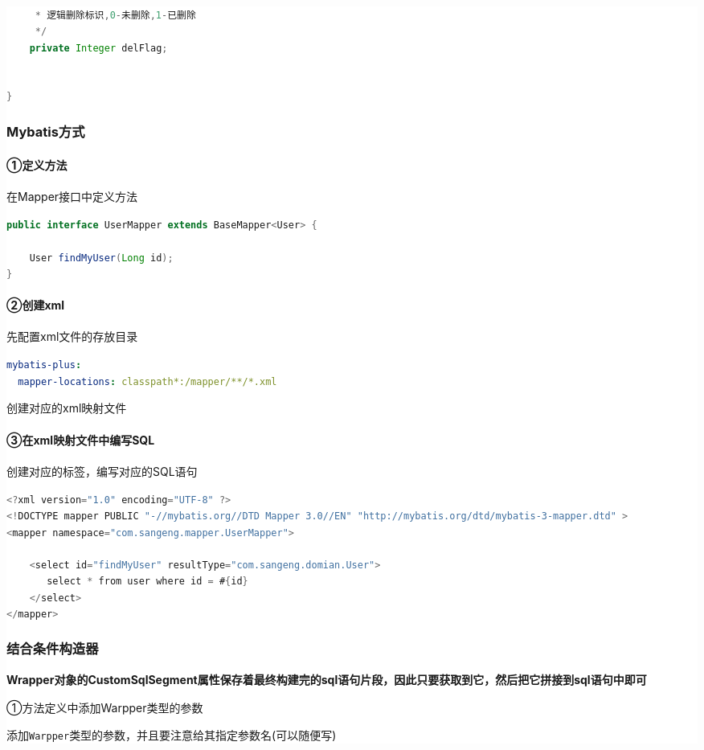 ~~~~java
     * 逻辑删除标识,0-未删除,1-已删除
     */
    private Integer delFlag;


}
~~~~

### Mybatis方式

#### ①定义方法

在Mapper接口中定义方法

~~~~java
public interface UserMapper extends BaseMapper<User> {

    User findMyUser(Long id);
}

~~~~

#### ②创建xml

先配置xml文件的存放目录

~~~~yml
mybatis-plus:
  mapper-locations: classpath*:/mapper/**/*.xml
~~~~

创建对应的xml映射文件

#### ③在xml映射文件中编写SQL

创建对应的标签，编写对应的SQL语句

~~~~java
<?xml version="1.0" encoding="UTF-8" ?>
<!DOCTYPE mapper PUBLIC "-//mybatis.org//DTD Mapper 3.0//EN" "http://mybatis.org/dtd/mybatis-3-mapper.dtd" >
<mapper namespace="com.sangeng.mapper.UserMapper">

    <select id="findMyUser" resultType="com.sangeng.domian.User">
       select * from user where id = #{id} 
    </select>
</mapper>
~~~~

### 结合条件构造器

**Wrapper对象的CustomSqlSegment属性保存着最终构建完的sql语句片段，因此只要获取到它，然后把它拼接到sql语句中即可**

①方法定义中添加Warpper类型的参数

添加`Warpper`类型的参数，并且要注意给其指定参数名(可以随便写)
